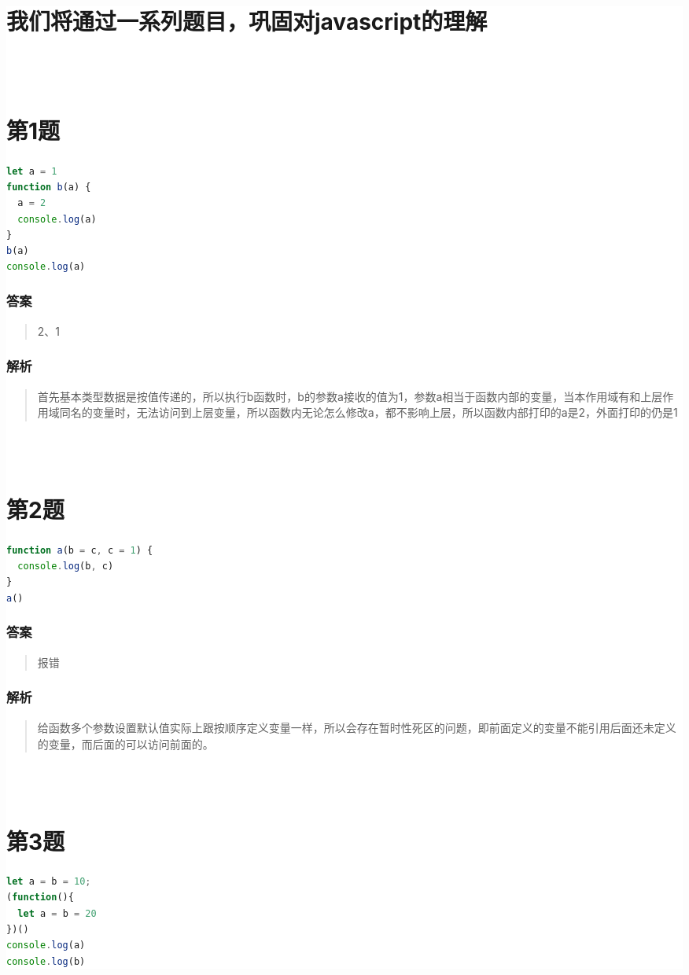 # 我们将通过一系列题目，巩固对javascript的理解

<br>
<br>

# 第1题

```javascript
let a = 1
function b(a) {
  a = 2
  console.log(a)
}
b(a)
console.log(a)
```
### 答案
> 2、1

### 解析
> 首先基本类型数据是按值传递的，所以执行b函数时，b的参数a接收的值为1，参数a相当于函数内部的变量，当本作用域有和上层作用域同名的变量时，无法访问到上层变量，所以函数内无论怎么修改a，都不影响上层，所以函数内部打印的a是2，外面打印的仍是1

<br>
<br>

# 第2题

```javascript
function a(b = c, c = 1) {
  console.log(b, c)
}
a()
```

### 答案
> 报错

### 解析
> 给函数多个参数设置默认值实际上跟按顺序定义变量一样，所以会存在暂时性死区的问题，即前面定义的变量不能引用后面还未定义的变量，而后面的可以访问前面的。

<br>
<br>

# 第3题
```javascript
let a = b = 10;
(function(){ 
  let a = b = 20 
})()
console.log(a)
console.log(b)
```
